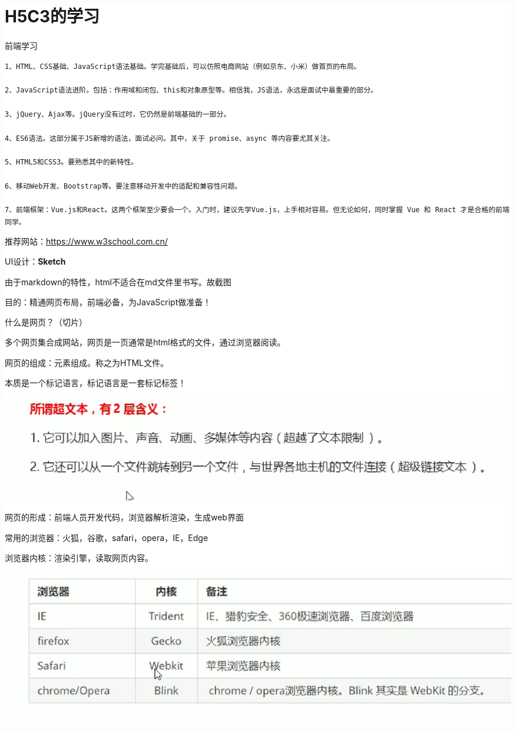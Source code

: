 # **H5C3的学习**

前端学习

```
1、HTML、CSS基础、JavaScript语法基础。学完基础后，可以仿照电商网站（例如京东、小米）做首页的布局。

2、JavaScript语法进阶。包括：作用域和闭包、this和对象原型等。相信我，JS语法，永远是面试中最重要的部分。

3、jQuery、Ajax等。jQuery没有过时，它仍然是前端基础的一部分。 

4、ES6语法。这部分属于JS新增的语法，面试必问。其中，关于 promise、async 等内容要尤其关注。 

5、HTML5和CSS3。要熟悉其中的新特性。

6、移动Web开发、Bootstrap等。要注意移动开发中的适配和兼容性问题。

7、前端框架：Vue.js和React。这两个框架至少要会一个。入门时，建议先学Vue.js，上手相对容易。但无论如何，同时掌握 Vue 和 React 才是合格的前端同学。
```

推荐网站：https://www.w3school.com.cn/

UI设计：**Sketch**

由于markdown的特性，html不适合在md文件里书写。故截图

目的：精通网页布局，前端必备，为JavaScript做准备！

什么是网页？（切片）

多个网页集合成网站，网页是一页通常是html格式的文件，通过浏览器阅读。

网页的组成：元素组成。称之为HTML文件。

本质是一个标记语言，标记语言是一套标记标签！

![image-20220318170403854](readme.assets/image-20220318170403854.png)

网页的形成：前端人员开发代码，浏览器解析渲染，生成web界面

常用的浏览器：火狐，谷歌，safari，opera，IE，Edge

浏览器内核：渲染引擎，读取网页内容。

![image-20220318170733079](readme.assets/image-20220318170733079.png)
